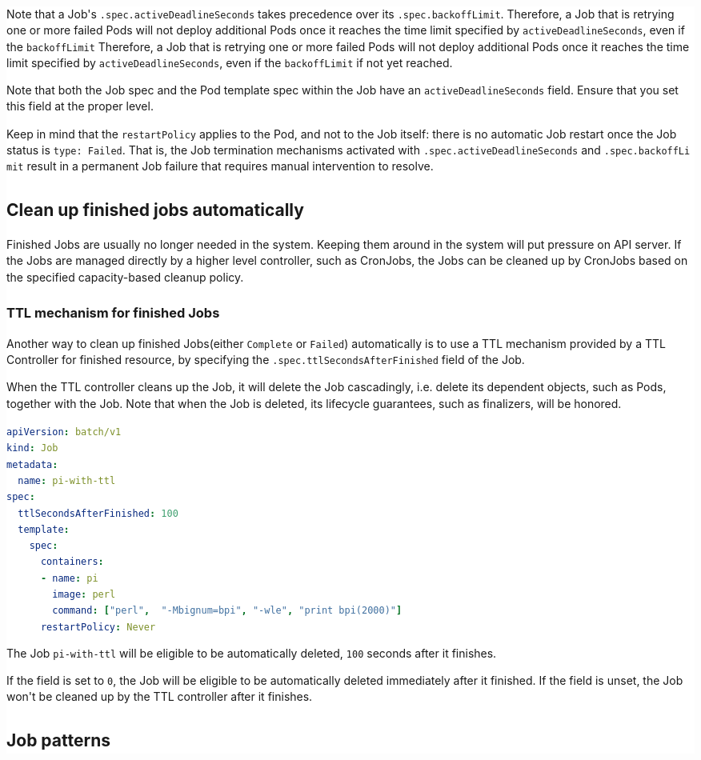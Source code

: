 Note that a Job's `.spec.activeDeadlineSeconds` takes precedence over its `.spec.backoffLimit`. Therefore, a Job that is retrying one or more failed Pods will not deploy additional Pods once it reaches the time limit specified by `activeDeadlineSeconds`, even if the `backoffLimit` Therefore, a Job that is retrying one or more failed Pods will not deploy additional Pods once it reaches the time limit specified by `activeDeadlineSeconds`, even if the `backoffLimit` if not yet reached.

Note that both the Job spec and the Pod template spec within the Job have an `activeDeadlineSeconds` field. Ensure that you set this field at the proper level.

Keep in mind that the `restartPolicy` applies to the Pod, and not to the Job itself: there is no automatic Job restart once the Job status is `type: Failed`. That is, the Job termination mechanisms activated with `.spec.activeDeadlineSeconds` and `.spec.backoffLimit` result in a permanent Job failure that requires manual intervention to resolve.

## Clean up finished jobs automatically

Finished Jobs are usually no longer needed in the system. Keeping them around in the system will put pressure on API server. If the Jobs are managed directly by a higher level controller, such as CronJobs, the Jobs can be cleaned up by CronJobs based on the specified capacity-based cleanup policy.

### TTL mechanism for finished Jobs

Another way to clean up finished Jobs(either `Complete` or `Failed`) automatically is to use a TTL mechanism provided by a TTL Controller for finished resource, by specifying the `.spec.ttlSecondsAfterFinished` field of the Job.

When the TTL controller cleans up the Job, it will delete the Job cascadingly, i.e. delete its dependent objects, such as Pods, together with the Job. Note that when the Job is deleted, its lifecycle guarantees, such as finalizers, will be honored.

```yaml
apiVersion: batch/v1
kind: Job
metadata:
  name: pi-with-ttl
spec:
  ttlSecondsAfterFinished: 100
  template:
    spec:
      containers:
      - name: pi
        image: perl
        command: ["perl",  "-Mbignum=bpi", "-wle", "print bpi(2000)"]
      restartPolicy: Never
```

The Job `pi-with-ttl` will be eligible to be automatically deleted, `100` seconds after it finishes.

If the field is set to `0`, the Job will be eligible to be automatically deleted immediately after it finished. If the field is unset, the Job won't be cleaned up by the TTL controller after it finishes.

## Job patterns
